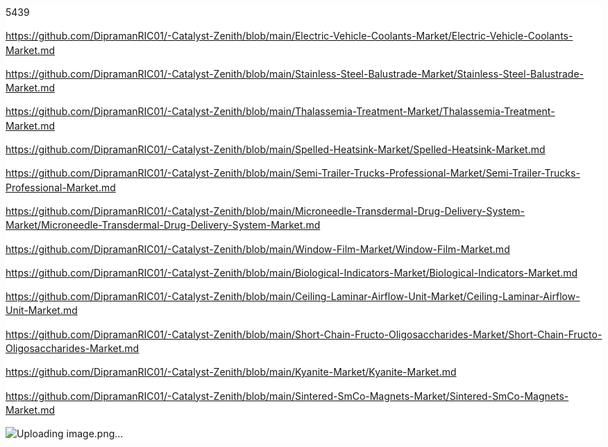 5439</p><p><a href="https://github.com/DipramanRIC01/-Catalyst-Zenith/blob/main/Electric-Vehicle-Coolants-Market/Electric-Vehicle-Coolants-Market.md">https://github.com/DipramanRIC01/-Catalyst-Zenith/blob/main/Electric-Vehicle-Coolants-Market/Electric-Vehicle-Coolants-Market.md</a></p><p><a href="https://github.com/DipramanRIC01/-Catalyst-Zenith/blob/main/Stainless-Steel-Balustrade-Market/Stainless-Steel-Balustrade-Market.md">https://github.com/DipramanRIC01/-Catalyst-Zenith/blob/main/Stainless-Steel-Balustrade-Market/Stainless-Steel-Balustrade-Market.md</a></p><p><a href="https://github.com/DipramanRIC01/-Catalyst-Zenith/blob/main/Thalassemia-Treatment-Market/Thalassemia-Treatment-Market.md">https://github.com/DipramanRIC01/-Catalyst-Zenith/blob/main/Thalassemia-Treatment-Market/Thalassemia-Treatment-Market.md</a></p><p><a href="https://github.com/DipramanRIC01/-Catalyst-Zenith/blob/main/Spelled-Heatsink-Market/Spelled-Heatsink-Market.md">https://github.com/DipramanRIC01/-Catalyst-Zenith/blob/main/Spelled-Heatsink-Market/Spelled-Heatsink-Market.md</a></p><p><a href="https://github.com/DipramanRIC01/-Catalyst-Zenith/blob/main/Semi-Trailer-Trucks-Professional-Market/Semi-Trailer-Trucks-Professional-Market.md">https://github.com/DipramanRIC01/-Catalyst-Zenith/blob/main/Semi-Trailer-Trucks-Professional-Market/Semi-Trailer-Trucks-Professional-Market.md</a></p><p><a href="https://github.com/DipramanRIC01/-Catalyst-Zenith/blob/main/Microneedle-Transdermal-Drug-Delivery-System-Market/Microneedle-Transdermal-Drug-Delivery-System-Market.md">https://github.com/DipramanRIC01/-Catalyst-Zenith/blob/main/Microneedle-Transdermal-Drug-Delivery-System-Market/Microneedle-Transdermal-Drug-Delivery-System-Market.md</a></p><p><a href="https://github.com/DipramanRIC01/-Catalyst-Zenith/blob/main/Window-Film-Market/Window-Film-Market.md">https://github.com/DipramanRIC01/-Catalyst-Zenith/blob/main/Window-Film-Market/Window-Film-Market.md</a></p><p><a href="https://github.com/DipramanRIC01/-Catalyst-Zenith/blob/main/Biological-Indicators-Market/Biological-Indicators-Market.md">https://github.com/DipramanRIC01/-Catalyst-Zenith/blob/main/Biological-Indicators-Market/Biological-Indicators-Market.md</a></p><p><a href="https://github.com/DipramanRIC01/-Catalyst-Zenith/blob/main/Ceiling-Laminar-Airflow-Unit-Market/Ceiling-Laminar-Airflow-Unit-Market.md">https://github.com/DipramanRIC01/-Catalyst-Zenith/blob/main/Ceiling-Laminar-Airflow-Unit-Market/Ceiling-Laminar-Airflow-Unit-Market.md</a></p><p><a href="https://github.com/DipramanRIC01/-Catalyst-Zenith/blob/main/Short-Chain-Fructo-Oligosaccharides-Market/Short-Chain-Fructo-Oligosaccharides-Market.md">https://github.com/DipramanRIC01/-Catalyst-Zenith/blob/main/Short-Chain-Fructo-Oligosaccharides-Market/Short-Chain-Fructo-Oligosaccharides-Market.md</a></p><p><a href="https://github.com/DipramanRIC01/-Catalyst-Zenith/blob/main/Kyanite-Market/Kyanite-Market.md">https://github.com/DipramanRIC01/-Catalyst-Zenith/blob/main/Kyanite-Market/Kyanite-Market.md</a></p><p><a href="https://github.com/DipramanRIC01/-Catalyst-Zenith/blob/main/Sintered-SmCo-Magnets-Market/Sintered-SmCo-Magnets-Market.md">https://github.com/DipramanRIC01/-Catalyst-Zenith/blob/main/Sintered-SmCo-Magnets-Market/Sintered-SmCo-Magnets-Market.md</a></p>
![Uploading image.png…]()
